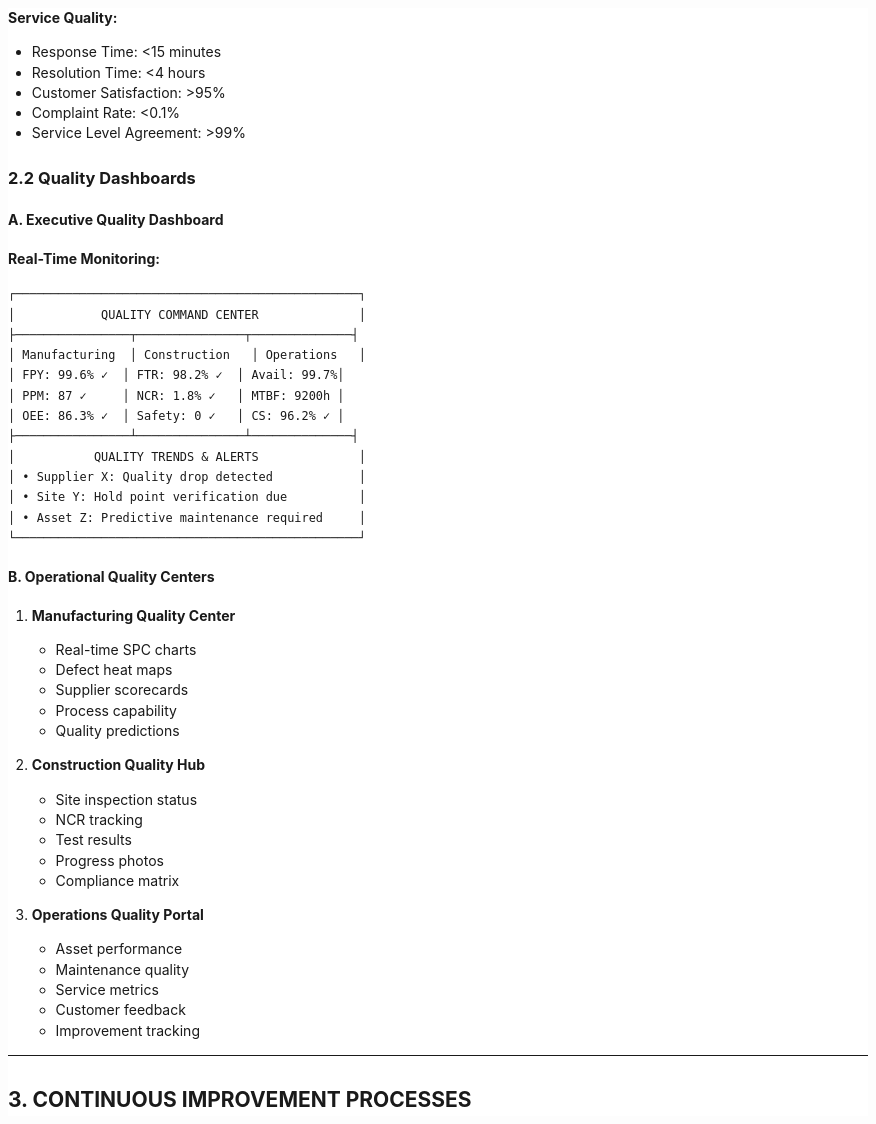 **Service Quality:**
- Response Time: &lt;15 minutes
- Resolution Time: &lt;4 hours
- Customer Satisfaction: &gt;95%
- Complaint Rate: &lt;0.1%
- Service Level Agreement: &gt;99%

### 2.2 Quality Dashboards

#### A. Executive Quality Dashboard
**Real-Time Monitoring:**
```
┌────────────────────────────────────────────────┐
│            QUALITY COMMAND CENTER              │
├────────────────┬───────────────┬──────────────┤
│ Manufacturing  │ Construction   │ Operations   │
│ FPY: 99.6% ✓  │ FTR: 98.2% ✓  │ Avail: 99.7%│
│ PPM: 87 ✓     │ NCR: 1.8% ✓   │ MTBF: 9200h │
│ OEE: 86.3% ✓  │ Safety: 0 ✓   │ CS: 96.2% ✓ │
├────────────────┴───────────────┴──────────────┤
│           QUALITY TRENDS & ALERTS              │
│ • Supplier X: Quality drop detected            │
│ • Site Y: Hold point verification due          │
│ • Asset Z: Predictive maintenance required     │
└────────────────────────────────────────────────┘
```

#### B. Operational Quality Centers
1. **Manufacturing Quality Center**
   - Real-time SPC charts
   - Defect heat maps
   - Supplier scorecards
   - Process capability
   - Quality predictions

2. **Construction Quality Hub**
   - Site inspection status
   - NCR tracking
   - Test results
   - Progress photos
   - Compliance matrix

3. **Operations Quality Portal**
   - Asset performance
   - Maintenance quality
   - Service metrics
   - Customer feedback
   - Improvement tracking

---

## 3. CONTINUOUS IMPROVEMENT PROCESSES
